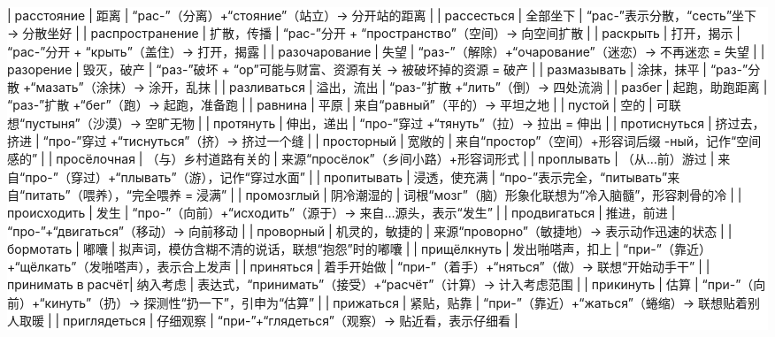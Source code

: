 | расстояние         | 距离                 | “рас-”（分离）+“стояние”（站立）→ 分开站的距离                            |
| рассесться         | 全部坐下             | “рас-”表示分散，“сесть”坐下 → 分散坐好                                   |
| распространение     | 扩散，传播           | “рас-”分开 + “пространство”（空间）→ 向空间扩散                            |
| раскрыть           | 打开，揭示           | “рас-”分开 + “крыть”（盖住）→ 打开，揭露                                  |
| разочарование       | 失望                 | “раз-”（解除）+“очарование”（迷恋）→ 不再迷恋 = 失望                       |
| разорение           | 毁灭，破产           | “раз-”破坏 + “ор”可能与财富、资源有关 → 被破坏掉的资源 = 破产             |
| размазывать         | 涂抹，抹平           | “раз-”分散 +“мазать”（涂抹）→ 涂开，乱抹                                  |
| разливаться         | 溢出，流出           | “раз-”扩散 +“лить”（倒）→ 四处流淌                                       |
| разбег              | 起跑，助跑距离       | “раз-”扩散 +“бег”（跑）→ 起跑，准备跑                                     |
| равнина             | 平原                 | 来自“равный”（平的）→ 平坦之地                                           |
| пустой              | 空的                 | 可联想“пустыня”（沙漠）→ 空旷无物                                         |
| протянуть           | 伸出，递出           | “про-”穿过 +“тянуть”（拉）→ 拉出 = 伸出                                   |
| протиснуться        | 挤过去，挤进         | “про-”穿过 +“тиснуться”（挤）→ 挤过一个缝                                 |
| просторный       | 宽敞的               | 来自“простор”（空间）+形容词后缀 -ный，记作“空间感的”                      |
| просёлочная       | （与）乡村道路有关的 | 来源“просёлок”（乡间小路）+形容词形式                                     |
| проплывать        | （从…前）游过        | 来自“про-”（穿过）+“плывать”（游），记作“穿过水面”                          |
| пропитывать       | 浸透，使充满         | “про-”表示完全，“питывать”来自“питать”（喂养），“完全喂养 = 浸满”         |
| промозглый        | 阴冷潮湿的           | 词根“мозг”（脑）形象化联想为“冷入脑髓”，形容刺骨的冷                       |
| происходить       | 发生                 | “про-”（向前）+“исходить”（源于）→ 来自…源头，表示“发生”                   |
| продвигаться       | 推进，前进           | “про-”+“двигаться”（移动）→ 向前移动                                      |
| проворный         | 机灵的，敏捷的       | 来源“проворно”（敏捷地）→ 表示动作迅速的状态                              |
| бормотать         | 嘟囔                 | 拟声词，模仿含糊不清的说话，联想“抱怨”时的嘟囔                             |
| прищёлкнуть       | 发出啪嗒声，扣上     | “при-”（靠近）+“щёлкать”（发啪嗒声），表示合上发声                         |
| приняться         | 着手开始做           | “при-”（着手）+“няться”（做）→ 联想“开始动手干”                           |
| принимать в расчёт| 纳入考虑             | 表达式，“принимать”（接受）+“расчёт”（计算）→ 计入考虑范围                 |
| прикинуть         | 估算                 | “при-”（向前）+“кинуть”（扔）→ 探测性“扔一下”，引申为“估算”               |
| прижаться         | 紧贴，贴靠           | “при-”（靠近）+“жаться”（蜷缩）→ 联想贴着别人取暖                         |
| приглядеться      | 仔细观察             | “при-”+“глядеться”（观察）→ 贴近看，表示仔细看                             |